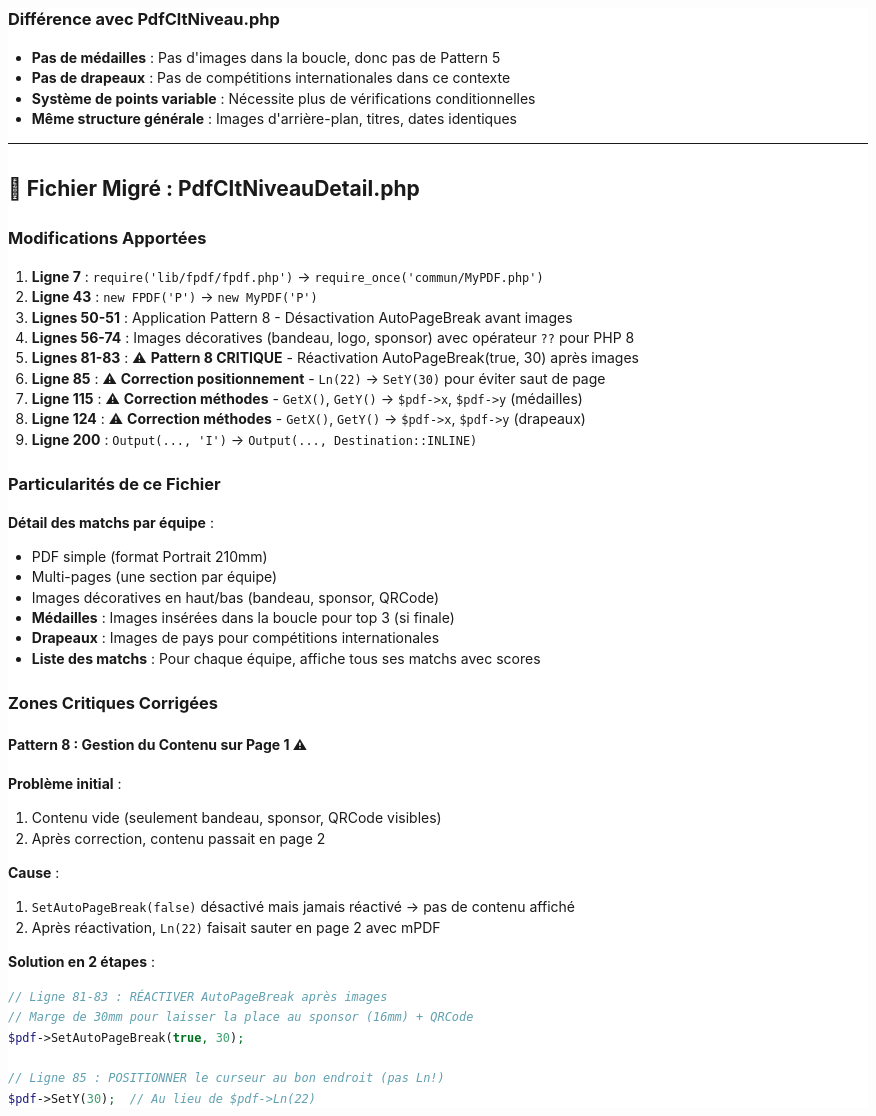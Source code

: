 ### Différence avec PdfCltNiveau.php

- **Pas de médailles** : Pas d'images dans la boucle, donc pas de Pattern 5
- **Pas de drapeaux** : Pas de compétitions internationales dans ce contexte
- **Système de points variable** : Nécessite plus de vérifications conditionnelles
- **Même structure générale** : Images d'arrière-plan, titres, dates identiques

---

## 📄 Fichier Migré : PdfCltNiveauDetail.php

### Modifications Apportées

1. **Ligne 7** : `require('lib/fpdf/fpdf.php')` → `require_once('commun/MyPDF.php')`
2. **Ligne 43** : `new FPDF('P')` → `new MyPDF('P')`
3. **Lignes 50-51** : Application Pattern 8 - Désactivation AutoPageBreak avant images
4. **Lignes 56-74** : Images décoratives (bandeau, logo, sponsor) avec opérateur `??` pour PHP 8
5. **Lignes 81-83** : ⚠️ **Pattern 8 CRITIQUE** - Réactivation AutoPageBreak(true, 30) après images
6. **Ligne 85** : ⚠️ **Correction positionnement** - `Ln(22)` → `SetY(30)` pour éviter saut de page
7. **Ligne 115** : ⚠️ **Correction méthodes** - `GetX()`, `GetY()` → `$pdf->x`, `$pdf->y` (médailles)
8. **Ligne 124** : ⚠️ **Correction méthodes** - `GetX()`, `GetY()` → `$pdf->x`, `$pdf->y` (drapeaux)
9. **Ligne 200** : `Output(..., 'I')` → `Output(..., Destination::INLINE)`

### Particularités de ce Fichier

**Détail des matchs par équipe** :
- PDF simple (format Portrait 210mm)
- Multi-pages (une section par équipe)
- Images décoratives en haut/bas (bandeau, sponsor, QRCode)
- **Médailles** : Images insérées dans la boucle pour top 3 (si finale)
- **Drapeaux** : Images de pays pour compétitions internationales
- **Liste des matchs** : Pour chaque équipe, affiche tous ses matchs avec scores

### Zones Critiques Corrigées

#### Pattern 8 : Gestion du Contenu sur Page 1 ⚠️

**Problème initial** :
1. Contenu vide (seulement bandeau, sponsor, QRCode visibles)
2. Après correction, contenu passait en page 2

**Cause** :
1. `SetAutoPageBreak(false)` désactivé mais jamais réactivé → pas de contenu affiché
2. Après réactivation, `Ln(22)` faisait sauter en page 2 avec mPDF

**Solution en 2 étapes** :

```php
// Ligne 81-83 : RÉACTIVER AutoPageBreak après images
// Marge de 30mm pour laisser la place au sponsor (16mm) + QRCode
$pdf->SetAutoPageBreak(true, 30);

// Ligne 85 : POSITIONNER le curseur au bon endroit (pas Ln!)
$pdf->SetY(30);  // Au lieu de $pdf->Ln(22)
```
